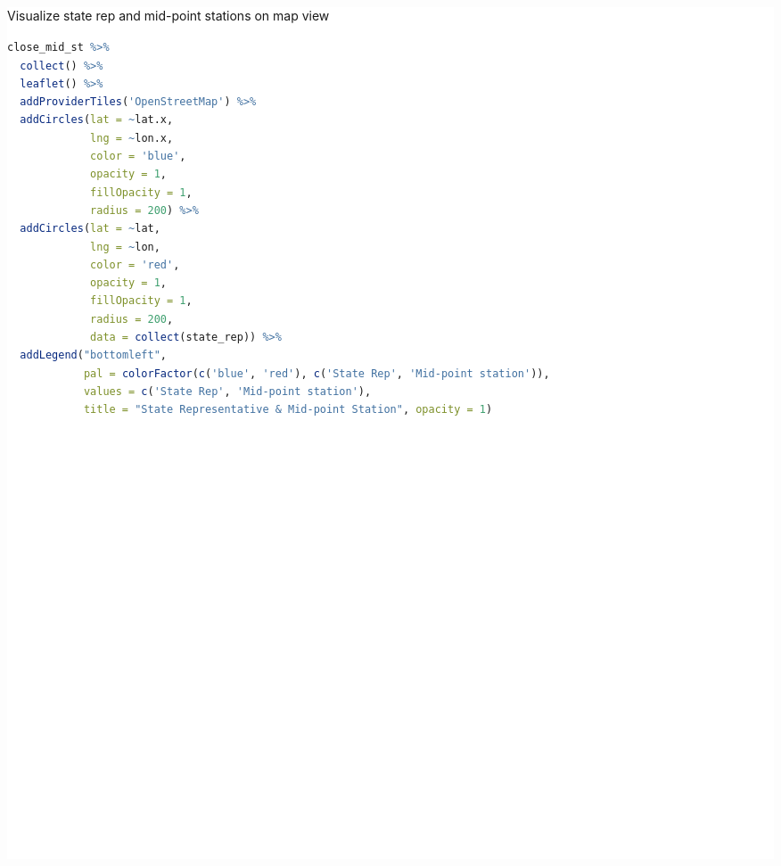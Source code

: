 Visualize state rep and mid-point stations on map view

``` r
close_mid_st %>% 
  collect() %>% 
  leaflet() %>% 
  addProviderTiles('OpenStreetMap') %>% 
  addCircles(lat = ~lat.x, 
             lng = ~lon.x, 
             color = 'blue',
             opacity = 1, 
             fillOpacity = 1, 
             radius = 200) %>% 
  addCircles(lat = ~lat, 
             lng = ~lon,
             color = 'red',
             opacity = 1, 
             fillOpacity = 1, 
             radius = 200,
             data = collect(state_rep)) %>%
  addLegend("bottomleft", 
            pal = colorFactor(c('blue', 'red'), c('State Rep', 'Mid-point station')),
            values = c('State Rep', 'Mid-point station'),
            title = "State Representative & Mid-point Station", opacity = 1)
```

<div class="leaflet html-widget html-fill-item-overflow-hidden html-fill-item" id="htmlwidget-7b021bc8c4a72b0a3848" style="width:672px;height:480px;"></div>